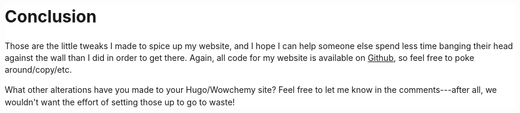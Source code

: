 # Conclusion

Those are the little tweaks I made to spice up my website, and I hope I can help someone else spend less time banging their head against the wall than I did in order to get there. Again, all code for my website is available on [Github](https://github.com/nballou/nickballousite), so feel free to poke around/copy/etc.

What other alterations have you made to your Hugo/Wowchemy site? Feel free to let me know in the comments---after all, we wouldn't want the effort of setting those up to go to waste!
